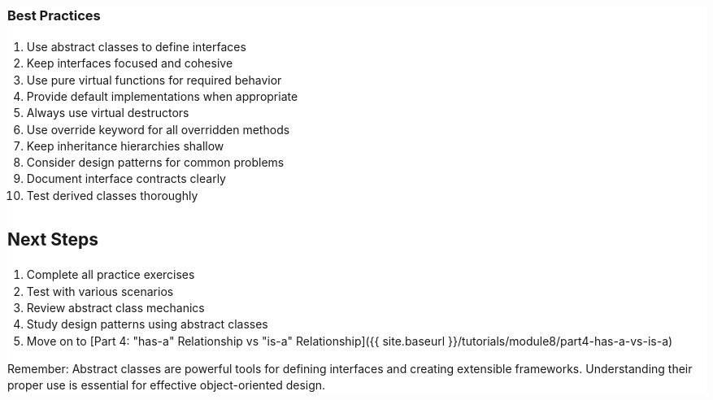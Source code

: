 ### Best Practices
1. Use abstract classes to define interfaces
2. Keep interfaces focused and cohesive
3. Use pure virtual functions for required behavior
4. Provide default implementations when appropriate
5. Always use virtual destructors
6. Use override keyword for all overridden methods
7. Keep inheritance hierarchies shallow
8. Consider design patterns for common problems
9. Document interface contracts clearly
10. Test derived classes thoroughly

## Next Steps
1. Complete all practice exercises
2. Test with various scenarios
3. Review abstract class mechanics
4. Study design patterns using abstract classes
5. Move on to [Part 4: "has-a" Relationship vs "is-a" Relationship]({{ site.baseurl }}/tutorials/module8/part4-has-a-vs-is-a)

Remember: Abstract classes are powerful tools for defining interfaces and creating extensible frameworks. Understanding their proper use is essential for effective object-oriented design.
